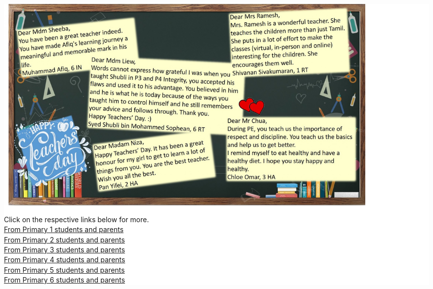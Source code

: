 <img src="/images/tchersdaynote2.jpg" style="width:85%">

Click on the respective links below for more.<br>
[From Primary 1 students and parents](/files/tchersdaynotep1.pdf)<br>
[From Primary 2 students and parents](/files/tchersdaynotep2.pdf)<br>
[From Primary 3 students and parents](/files/tchersdaynotep3.pdf)<br>
[From Primary 4 students and parents](/files/tchersdaynotep4.pdf)<br>
[From Primary 5 students and parents](/files/tchersdaynotep5.pdf)<br>
[From Primary 6 students and parents](/files/tchersdaynotep6.pdf)<br>